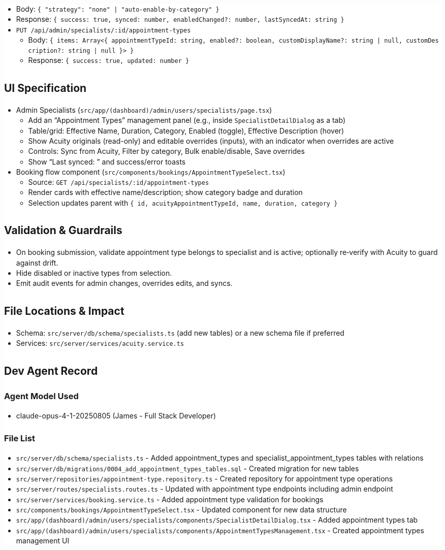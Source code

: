  - Body: `{ "strategy": "none" | "auto-enable-by-category" }`
  - Response: `{ success: true, synced: number, enabledChanged?: number, lastSyncedAt: string }`
- `PUT /api/admin/specialists/:id/appointment-types`
  - Body: `{ items: Array<{ appointmentTypeId: string, enabled?: boolean, customDisplayName?: string | null, customDescription?: string | null }> }`
  - Response: `{ success: true, updated: number }`

## UI Specification

- Admin Specialists (`src/app/(dashboard)/admin/users/specialists/page.tsx`)
  - Add an “Appointment Types” management panel (e.g., inside `SpecialistDetailDialog` as a tab)
  - Table/grid: Effective Name, Duration, Category, Enabled (toggle), Effective Description (hover)
  - Show Acuity originals (read-only) and editable overrides (inputs), with an indicator when overrides are active
  - Controls: Sync from Acuity, Filter by category, Bulk enable/disable, Save overrides
  - Show “Last synced: <timeago>” and success/error toasts
- Booking flow component (`src/components/bookings/AppointmentTypeSelect.tsx`)
  - Source: `GET /api/specialists/:id/appointment-types`
  - Render cards with effective name/description; show category badge and duration
  - Selection updates parent with `{ id, acuityAppointmentTypeId, name, duration, category }`

## Validation & Guardrails

- On booking submission, validate appointment type belongs to specialist and is active; optionally re‑verify with Acuity to guard against drift.
- Hide disabled or inactive types from selection.
- Emit audit events for admin changes, overrides edits, and syncs.

## File Locations & Impact

- Schema: `src/server/db/schema/specialists.ts` (add new tables) or a new schema file if preferred
- Services: `src/server/services/acuity.service.ts`

## Dev Agent Record

### Agent Model Used

- claude-opus-4-1-20250805 (James - Full Stack Developer)

### File List

- `src/server/db/schema/specialists.ts` - Added appointment_types and specialist_appointment_types tables with relations
- `src/server/db/migrations/0004_add_appointment_types_tables.sql` - Created migration for new tables
- `src/server/repositories/appointment-type.repository.ts` - Created repository for appointment type operations
- `src/server/routes/specialists.routes.ts` - Updated with appointment type endpoints including admin endpoint
- `src/server/services/booking.service.ts` - Added appointment type validation for bookings
- `src/components/bookings/AppointmentTypeSelect.tsx` - Updated component for new data structure
- `src/app/(dashboard)/admin/users/specialists/components/SpecialistDetailDialog.tsx` - Added appointment types tab
- `src/app/(dashboard)/admin/users/specialists/components/AppointmentTypesManagement.tsx` - Created appointment types management UI
